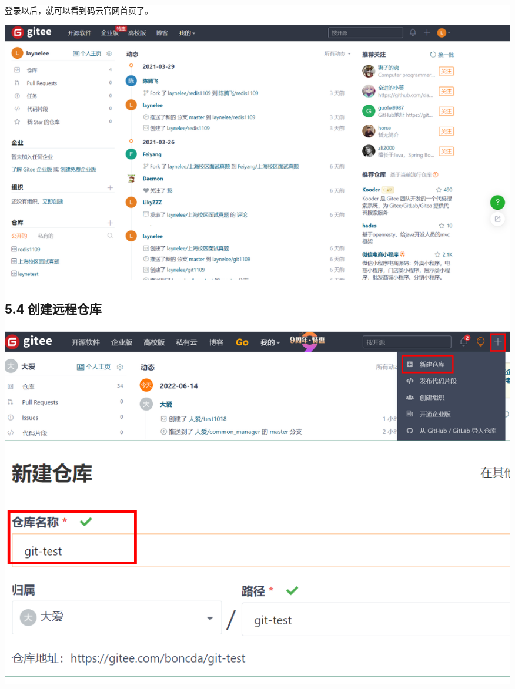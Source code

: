 &#x9;登录以后，就可以看到码云官网首页了。

![](image/image_29_wbfl8M00Lu.png)

## 5.4 创建远程仓库

![](image/image_30_OlyAiW8g7t.png)

![](image/image_31_bK45U23xoX.png)
